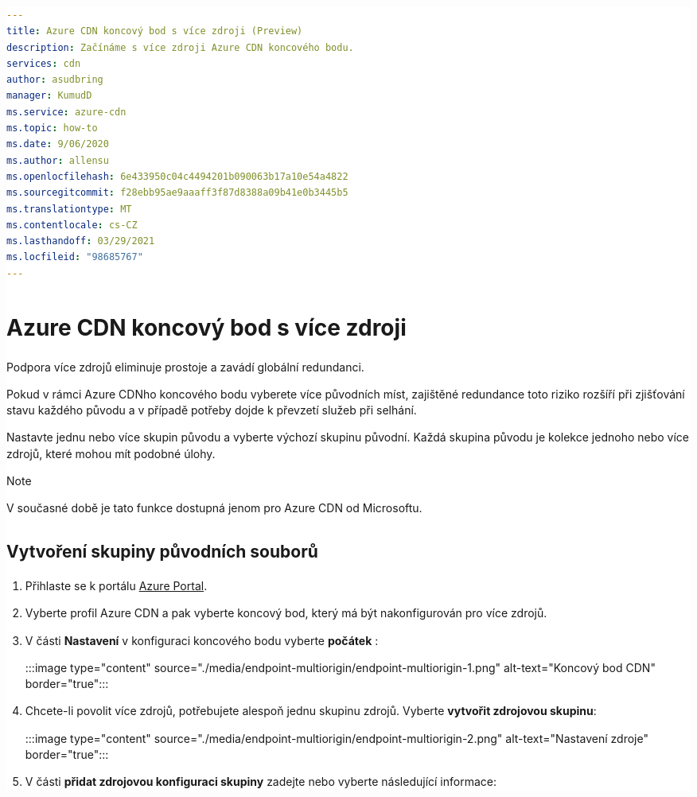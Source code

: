 ```yaml
---
title: Azure CDN koncový bod s více zdroji (Preview)
description: Začínáme s více zdroji Azure CDN koncového bodu.
services: cdn
author: asudbring
manager: KumudD
ms.service: azure-cdn
ms.topic: how-to
ms.date: 9/06/2020
ms.author: allensu
ms.openlocfilehash: 6e433950c04c4494201b090063b17a10e54a4822
ms.sourcegitcommit: f28ebb95ae9aaaff3f87d8388a09b41e0b3445b5
ms.translationtype: MT
ms.contentlocale: cs-CZ
ms.lasthandoff: 03/29/2021
ms.locfileid: "98685767"
---
```

# <a name="azure-cdn-endpoint-multi-origin"></a>Azure CDN koncový bod s více zdroji

Podpora více zdrojů eliminuje prostoje a zavádí globální redundanci. 

Pokud v rámci Azure CDNho koncového bodu vyberete více původních míst, zajištěné redundance toto riziko rozšíří při zjišťování stavu každého původu a v případě potřeby dojde k převzetí služeb při selhání.

Nastavte jednu nebo více skupin původu a vyberte výchozí skupinu původní. Každá skupina původu je kolekce jednoho nebo více zdrojů, které mohou mít podobné úlohy.

> [!NOTE]
> V současné době je tato funkce dostupná jenom pro Azure CDN od Microsoftu. 

## <a name="create-the-origin-group"></a>Vytvoření skupiny původních souborů

1. Přihlaste se k portálu [Azure Portal](https://portal.azure.com).

2. Vyberte profil Azure CDN a pak vyberte koncový bod, který má být nakonfigurován pro více zdrojů.

3. V části **Nastavení** v konfiguraci koncového bodu vyberte **počátek** :

    :::image type="content" source="./media/endpoint-multiorigin/endpoint-multiorigin-1.png" alt-text="Koncový bod CDN" border="true":::

4. Chcete-li povolit více zdrojů, potřebujete alespoň jednu skupinu zdrojů. Vyberte **vytvořit zdrojovou skupinu**:

    :::image type="content" source="./media/endpoint-multiorigin/endpoint-multiorigin-2.png" alt-text="Nastavení zdroje" border="true":::

5. V části **přidat zdrojovou konfiguraci skupiny** zadejte nebo vyberte následující informace:
